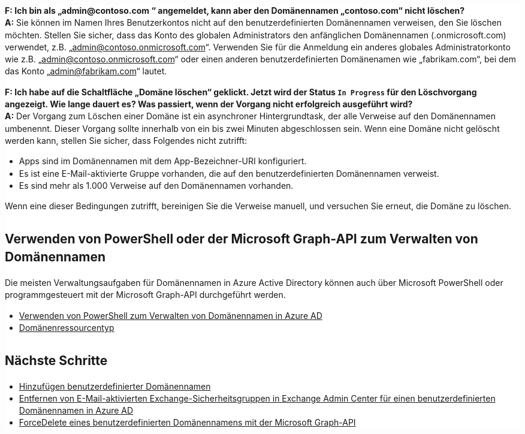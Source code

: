 **F: Ich bin als „admin\@contoso.com “ angemeldet, kann aber den Domänennamen „contoso.com“ nicht löschen?**<br>
**A:** Sie können im Namen Ihres Benutzerkontos nicht auf den benutzerdefinierten Domänennamen verweisen, den Sie löschen möchten. Stellen Sie sicher, dass das Konto des globalen Administrators den anfänglichen Domänennamen (.onmicrosoft.com) verwendet, z.B. „admin@contoso.onmicrosoft.com“. Verwenden Sie für die Anmeldung ein anderes globales Administratorkonto wie z.B. „admin@contoso.onmicrosoft.com“ oder einen anderen benutzerdefinierten Domänenamen wie „fabrikam.com“, bei dem das Konto „admin@fabrikam.com“ lautet.

**F: Ich habe auf die Schaltfläche „Domäne löschen“ geklickt. Jetzt wird der Status `In Progress` für den Löschvorgang angezeigt. Wie lange dauert es? Was passiert, wenn der Vorgang nicht erfolgreich ausgeführt wird?**<br>
**A:** Der Vorgang zum Löschen einer Domäne ist ein asynchroner Hintergrundtask, der alle Verweise auf den Domänennamen umbenennt. Dieser Vorgang sollte innerhalb von ein bis zwei Minuten abgeschlossen sein. Wenn eine Domäne nicht gelöscht werden kann, stellen Sie sicher, dass Folgendes nicht zutrifft:

* Apps sind im Domänennamen mit dem App-Bezeichner-URI konfiguriert.
* Es ist eine E-Mail-aktivierte Gruppe vorhanden, die auf den benutzerdefinierten Domänennamen verweist.
* Es sind mehr als 1.000 Verweise auf den Domänennamen vorhanden.

Wenn eine dieser Bedingungen zutrifft, bereinigen Sie die Verweise manuell, und versuchen Sie erneut, die Domäne zu löschen.

## <a name="use-powershell-or-the-microsoft-graph-api-to-manage-domain-names"></a>Verwenden von PowerShell oder der Microsoft Graph-API zum Verwalten von Domänennamen

Die meisten Verwaltungsaufgaben für Domänennamen in Azure Active Directory können auch über Microsoft PowerShell oder programmgesteuert mit der Microsoft Graph-API durchgeführt werden.

* [Verwenden von PowerShell zum Verwalten von Domänennamen in Azure AD](/powershell/module/azuread/#domains&preserve-view=true)
* [Domänenressourcentyp](/graph/api/resources/domain)

## <a name="next-steps"></a>Nächste Schritte

* [Hinzufügen benutzerdefinierter Domänennamen](../fundamentals/add-custom-domain.md?context=azure%2factive-directory%2fusers-groups-roles%2fcontext%2fugr-context)
* [Entfernen von E-Mail-aktivierten Exchange-Sicherheitsgruppen in Exchange Admin Center für einen benutzerdefinierten Domänennamen in Azure AD](/Exchange/recipients/mail-enabled-security-groups#Remove%20mail-enabled%20security%20groups&preserve-view=true)
* [ForceDelete eines benutzerdefinierten Domänennamens mit der Microsoft Graph-API](/graph/api/domain-forcedelete?view=graph-rest-beta&preserve-view=true)
